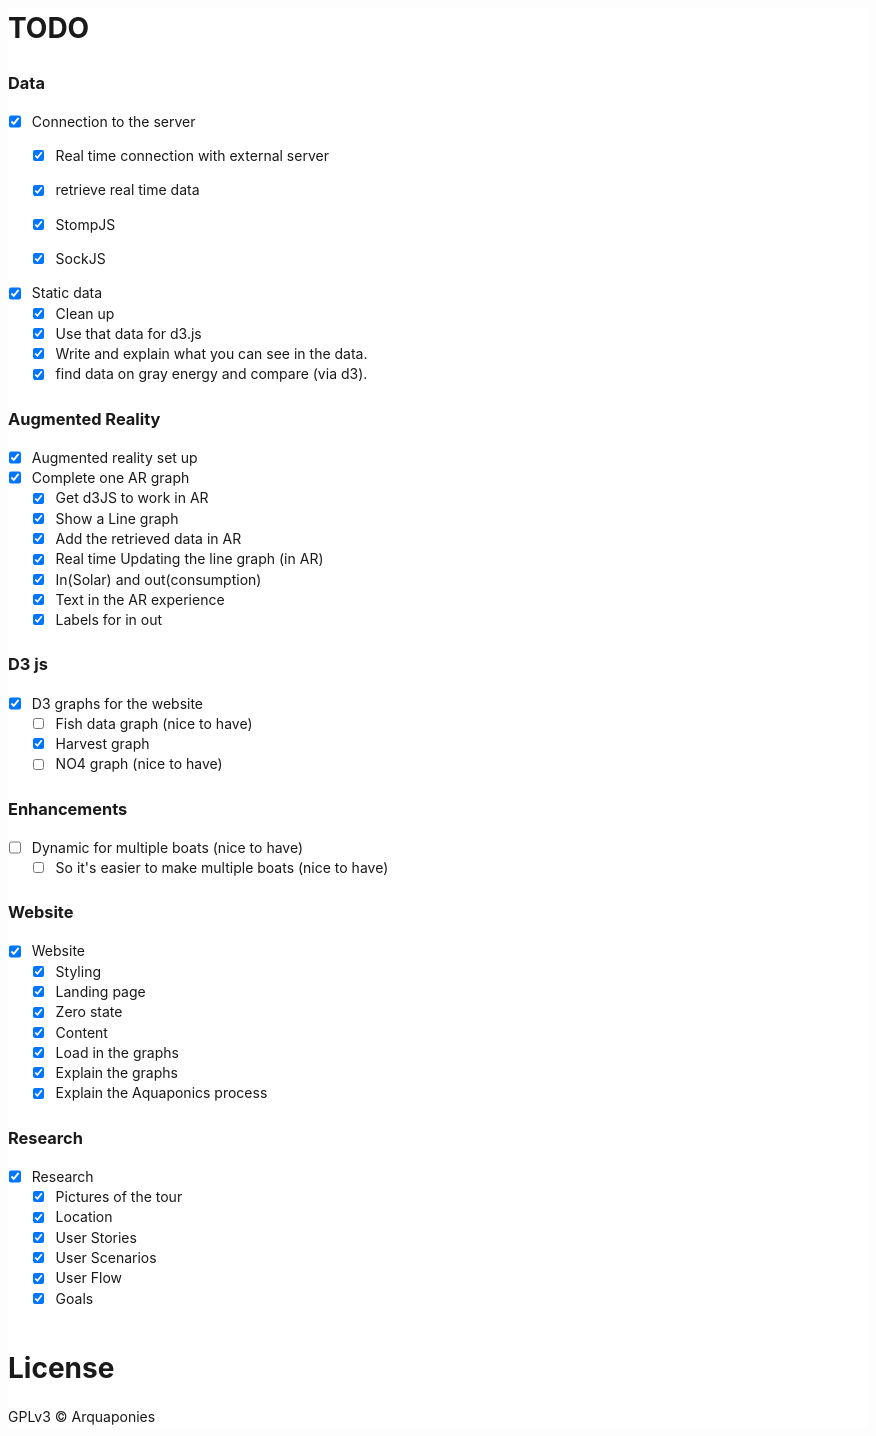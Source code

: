 # TODO

### Data
- [x] Connection to the server
  - [x] Real time connection with external server
  - [x] retrieve real time data
  - [x] StompJS
  - [x] SockJS


- [x] Static data
  - [x] Clean up
  - [x] Use that data for d3.js
  - [x] Write and explain what you can see in the data.
  - [x] find data on gray energy and compare (via d3).

### Augmented Reality
- [x] Augmented reality set up
- [x] Complete one AR graph
  - [x] Get d3JS to work in AR
  - [x] Show a Line graph
  - [x] Add the retrieved data in AR
  - [x] Real time Updating the line graph (in AR)
  - [x] In(Solar) and out(consumption)
  - [x] Text in the AR experience  
  - [x] Labels for in out  

### D3 js
- [x] D3 graphs for the website
  - [ ] Fish data graph (nice to have)
  - [x] Harvest graph
  - [ ] NO4 graph (nice to have)

### Enhancements
- [ ] Dynamic for multiple boats (nice to have)
  - [ ] So it's easier to make multiple boats (nice to have)

### Website
- [x] Website
  - [x] Styling
  - [x] Landing page
  - [x] Zero state
  - [x] Content
  - [x] Load in the graphs
  - [x] Explain the graphs
  - [x] Explain the Aquaponics process

### Research
- [x] Research
  - [x] Pictures of the tour
  - [x] Location
  - [x] User Stories
  - [x] User Scenarios
  - [x] User Flow
  - [x] Goals

# License
GPLv3 :copyright: Arquaponies
